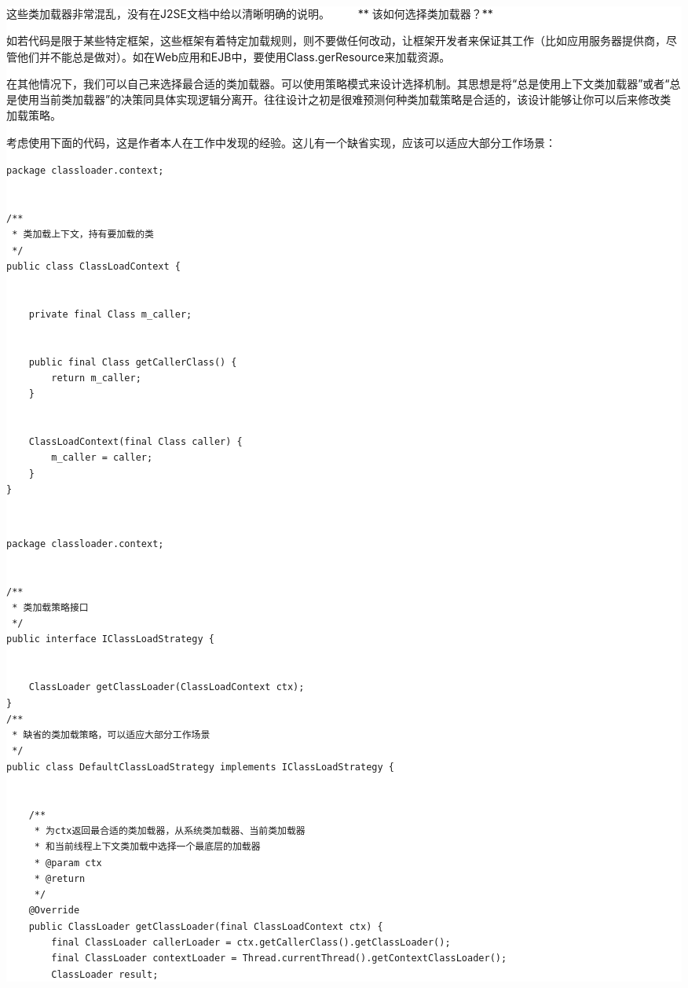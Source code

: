 这些类加载器非常混乱，没有在J2SE文档中给以清晰明确的说明。
　　
** 该如何选择类加载器？**

如若代码是限于某些特定框架，这些框架有着特定加载规则，则不要做任何改动，让框架开发者来保证其工作（比如应用服务器提供商，尽管他们并不能总是做对）。如在Web应用和EJB中，要使用Class.gerResource来加载资源。

在其他情况下，我们可以自己来选择最合适的类加载器。可以使用策略模式来设计选择机制。其思想是将“总是使用上下文类加载器”或者“总是使用当前类加载器”的决策同具体实现逻辑分离开。往往设计之初是很难预测何种类加载策略是合适的，该设计能够让你可以后来修改类加载策略。

考虑使用下面的代码，这是作者本人在工作中发现的经验。这儿有一个缺省实现，应该可以适应大部分工作场景：

	package classloader.context;
	 
	 
	/**
	 * 类加载上下文，持有要加载的类
	 */
	public class ClassLoadContext {
	 
	 
	    private final Class m_caller;
	 
	 
	    public final Class getCallerClass() {
	        return m_caller;
	    }
	 
	 
	    ClassLoadContext(final Class caller) {
	        m_caller = caller;
	    }
	}
<br/>
	
	package classloader.context;
	 
	 
	/**
	 * 类加载策略接口
	 */
	public interface IClassLoadStrategy {
	 
	 
	    ClassLoader getClassLoader(ClassLoadContext ctx);
	}
	/**
	 * 缺省的类加载策略，可以适应大部分工作场景
	 */
	public class DefaultClassLoadStrategy implements IClassLoadStrategy {
	 
	 
	    /**
	     * 为ctx返回最合适的类加载器，从系统类加载器、当前类加载器
	     * 和当前线程上下文类加载中选择一个最底层的加载器
	     * @param ctx
	     * @return 
	     */
	    @Override
	    public ClassLoader getClassLoader(final ClassLoadContext ctx) {
	        final ClassLoader callerLoader = ctx.getCallerClass().getClassLoader();
	        final ClassLoader contextLoader = Thread.currentThread().getContextClassLoader();
	        ClassLoader result;
	 